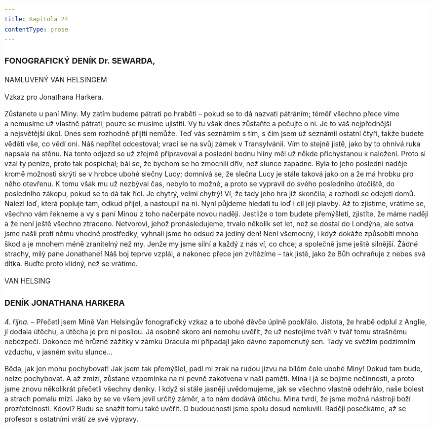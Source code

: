 ```yaml
---
title: Kapitola 24
contentType: prose
---
```


<section>

### FONOGRAFICKÝ DENÍK Dr. SEWARDA,  
NAMLUVENÝ VAN HELSINGEM

</section>

<section>

Vzkaz pro Jonathana Harkera.

Zůstanete u paní Miny. My zatím budeme pátrati po hraběti – pokud se to dá nazvati pátráním; téměř všechno přece víme a nemusíme už vlastně pátrati, pouze se musíme ujistiti. Vy tu však dnes zůstaňte a pečujte o ni. Je to váš nejpřednější a nejsvětější úkol. Dnes sem rozhodně přijíti nemůže. Teď vás seznámím s tím, s čím jsem už seznámil ostatní čtyři, takže budete věděti vše, co vědí oni. Náš nepřítel odcestoval; vrací se na svůj zámek v Transylvánii. Vím to stejně jistě, jako by to ohnivá ruka napsala na stěnu. Na tento odjezd se už zřejmě připravoval a poslední bednu hlíny měl už někde přichystanou k naložení. Proto si vzal ty peníze, proto tak pospíchal; bál se, že bychom se ho zmocnili dřív, než slunce zapadne. Byla to jeho poslední naděje kromě možnosti skrýti se v hrobce ubohé slečny Lucy; domnívá se, že slečna Lucy je stále taková jako on a že má hrobku pro něho otevřenu. K tomu však mu už nezbýval čas, nebylo to možné, a proto se vypravil do svého posledního útočiště, do posledního zákopu, pokud se to dá tak říci. Je chytrý, velmi chytrý! Ví, že tady jeho hra již skončila, a rozhodl se odejeti domů. Nalezl loď, která popluje tam, odkud přijel, a nastoupil na ni. Nyní půjdeme hledati tu loď i cíl její plavby. Až to zjistíme, vrátíme se, všechno vám řekneme a vy s paní Minou z toho načerpáte novou naději. Jestliže o tom budete přemýšleti, zjistíte, že máme naději a že není ještě všechno ztraceno. Netvorovi, jehož pronásledujeme, trvalo několik set let, než se dostal do Londýna, ale sotva jsme našli proti němu vhodné prostředky, vyhnali jsme ho odsud za jediný den! Není všemocný, i když dokáže způsobiti mnoho škod a je mnohem méně zranitelný než my. Jenže my jsme silní a každý z nás ví, co chce; a společně jsme ještě silnější. Žádné strachy, milý pane Jonathane! Náš boj teprve vzplál, a nakonec přece jen zvítězíme – tak jistě, jako že Bůh ochraňuje z nebes svá dítka. Buďte proto klidný, než se vrátíme.

VAN HELSING

### DENÍK JONATHANA HARKERA

</section>

<section>

_4\. října._ – Přečetl jsem Mině Van Helsingův fonografický vzkaz a to ubohé děvče úplně pookřálo. Jistota, že hrabě odplul z Anglie, jí dodala útěchu, a útěcha je pro ni posilou. Já osobně skoro ani nemohu uvěřit, že už nestojíme tváří v tvář tomu strašnému nebezpečí. Dokonce mé hrůzné zážitky v zámku Dracula mi připadají jako dávno zapomenutý sen. Tady ve svěžím podzimním vzduchu, v jasném svitu slunce…

Běda, jak jen mohu pochybovat! Jak jsem tak přemýšlel, padl mi zrak na rudou jizvu na bílém čele ubohé Miny! Dokud tam bude, nelze pochybovat. A až zmizí, zůstane vzpomínka na ni pevně zakotvena v naší paměti. Mina i já se bojíme nečinnosti, a proto jsme znovu několikrát přečetli všechny deníky. I když si stále jasněji uvědomujeme, jak se všechno vlastně odehrálo, naše bolest a strach pomalu mizí. Jako by se ve všem jevil určitý záměr, a to nám dodává útěchu. Mina tvrdí, že jsme možná nástroji boží prozřetelnosti. Kdoví? Budu se snažit tomu také uvěřit. O budoucnosti jsme spolu dosud nemluvili. Raději posečkáme, až se profesor s ostatními vrátí ze své výpravy.
